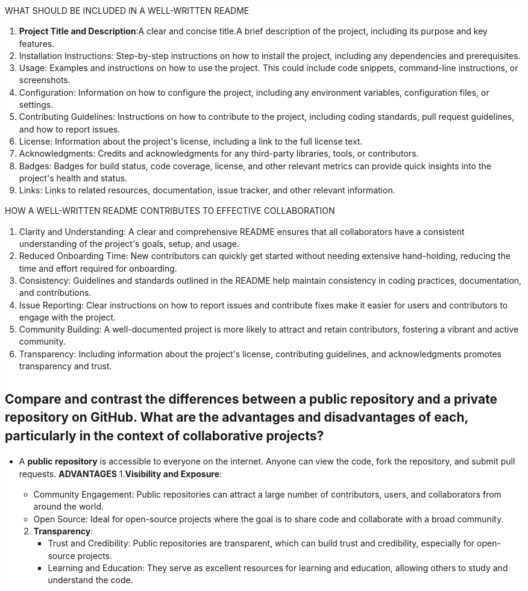WHAT SHOULD BE INCLUDED IN A WELL-WRITTEN README
  1. **Project Title and Description**:A clear and concise title.A brief description of the project, including its purpose and key features.
  2. Installation Instructions: Step-by-step instructions on how to install the project, including any dependencies and prerequisites.
  3. Usage: Examples and instructions on how to use the project. This could include code snippets, command-line instructions, or screenshots.
  4. Configuration: Information on how to configure the project, including any environment variables, configuration files, or settings.
  5. Contributing Guidelines: Instructions on how to contribute to the project, including coding standards, pull request guidelines, and how to report issues.
  6. License: Information about the project's license, including a link to the full license text.
  7. Acknowledgments: Credits and acknowledgments for any third-party libraries, tools, or contributors.
  8. Badges: Badges for build status, code coverage, license, and other relevant metrics can provide quick insights into the project's health and status.
  9. Links: Links to related resources, documentation, issue tracker, and other relevant information.

HOW A WELL-WRITTEN README CONTRIBUTES TO EFFECTIVE COLLABORATION
  1. Clarity and Understanding: A clear and comprehensive README ensures that all collaborators have a consistent understanding of the project's goals, setup, and usage.
  2. Reduced Onboarding Time: New contributors can quickly get started without needing extensive hand-holding, reducing the time and effort required for onboarding.
  3. Consistency: Guidelines and standards outlined in the README help maintain consistency in coding practices, documentation, and contributions.
  4. Issue Reporting: Clear instructions on how to report issues and contribute fixes make it easier for users and contributors to engage with the project.
  5. Community Building: A well-documented project is more likely to attract and retain contributors, fostering a vibrant and active community.
  6. Transparency: Including information about the project's license, contributing guidelines, and acknowledgments promotes transparency and trust.

     

## Compare and contrast the differences between a public repository and a private repository on GitHub. What are the advantages and disadvantages of each, particularly in the context of collaborative projects?

  - A **public repository** is accessible to everyone on the internet. Anyone can view the code, fork the repository, and submit pull requests.
       **ADVANTAGES**
    1.**Visibility and Exposure**:
       - Community Engagement: Public repositories can attract a large number of contributors, users, and collaborators from around the world.
       - Open Source: Ideal for open-source projects where the goal is to share code and collaborate with a broad community.
   
    2. **Transparency**:
       - Trust and Credibility: Public repositories are transparent, which can build trust and credibility, especially for open-source projects.
       - Learning and Education: They serve as excellent resources for learning and education, allowing others to study and understand the code.
      